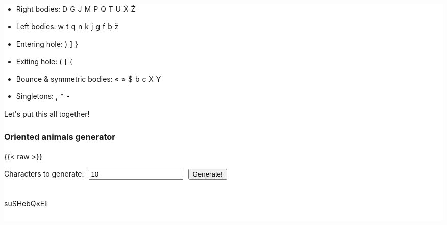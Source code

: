 - Right bodies: <span class="small teranoptia" style="letter-spacing: 5px;">DGJMPQTUẊŽ</span>

- Left bodies: <span class="small teranoptia" style="letter-spacing: 5px;">wtqnkjgfḅž</span>

- Entering hole: <span class="small teranoptia" style="letter-spacing: 5px;">)]}</span>

- Exiting hole: <span class="small teranoptia" style="letter-spacing: 5px;">([{</span>

- Bounce & symmetric bodies: <span class="small teranoptia" style="letter-spacing: 5px;">«»$bcXY</span>

- Singletons: <span class="small teranoptia" style="letter-spacing: 5px;">,*-</span>

Let's put this all together!

### Oriented animals generator

{{< raw >}}
<div style="display: flex; gap: 10px;">
    Characters to generate:
    <input id="oriented-glyph-count" type="number" value=10></input>
    <button onclick="generateOriented(document.getElementById('oriented-glyph-count').value);">Generate!</button>
</div>

<p id="oriented-generated-animal" class="teranoptia" style="line-height: 50pt;">suSHebQ«EIl</p>

<script>

const rightAnimalHeads = "BEHKNRVZŻ";
const leftAnimalHeads = "yvspmieaź";
const rightAnimalTails = "ACFILOSWŹv";
const leftAnimalTails = "zxurolhdżE";
const rightAnimalBodies = "DGJMPQTUẊŽ";
const leftAnimalBodies = "wtqnkjgfḅž";
const singletons = ",*‐";
const exitingHole = "([{";
const enteringHole = ")]}";
const bounce = "«»$bcXY";

const validStarts = leftAnimalHeads + rightAnimalTails + exitingHole;
const validSuccessors = {
    [exitingHole + bounce]: rightAnimalHeads + rightAnimalBodies + leftAnimalBodies + leftAnimalTails + enteringHole + bounce,
    [enteringHole]: rightAnimalTails + leftAnimalHeads + exitingHole + singletons,
    [rightAnimalHeads + leftAnimalTails + singletons]: rightAnimalTails + leftAnimalHeads + exitingHole + singletons,
    [leftAnimalHeads]: leftAnimalBodies + leftAnimalBodies + leftAnimalBodies + leftAnimalTails + enteringHole + bounce,
    [rightAnimalTails]: rightAnimalBodies + rightAnimalBodies + rightAnimalBodies + rightAnimalHeads + enteringHole + bounce,
    [rightAnimalBodies]: rightAnimalBodies + rightAnimalBodies + rightAnimalBodies + rightAnimalHeads + enteringHole + bounce,
    [leftAnimalBodies]: leftAnimalBodies + leftAnimalBodies + leftAnimalBodies + leftAnimalTails + enteringHole + bounce,
};
const validEnds = {
    [exitingHole + bounce]: leftAnimalTails + rightAnimalHeads + enteringHole,
    [rightAnimalHeads + leftAnimalTails + enteringHole]: singletons,
    [leftAnimalHeads]: leftAnimalTails + enteringHole,
    [rightAnimalTails]: rightAnimalHeads + enteringHole,
    [rightAnimalBodies]: rightAnimalHeads,
    [leftAnimalBodies]: leftAnimalTails,
};
